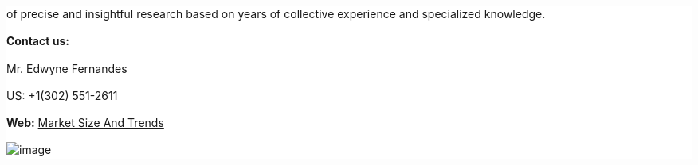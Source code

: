 of precise and insightful research based on years of collective experience and specialized knowledge.</span></p></div><div class="" data-test-id=""><p><strong><span class="">Contact us:</span></strong></p></div><div class="" data-test-id=""><p><span class="">Mr. Edwyne Fernandes</span></p></div><div class="" data-test-id=""><p><span class="">US: +1(302) 551-2611<br /></span></p><p><span class=""><strong>Web:</strong> <a href="https://www.marketsizeandtrends.com/" target="_blank">Market Size And Trends</a></span></p></div>
![image](https://github.com/user-attachments/assets/c1516a95-8f31-4d23-b817-e30d714ce9e8)
